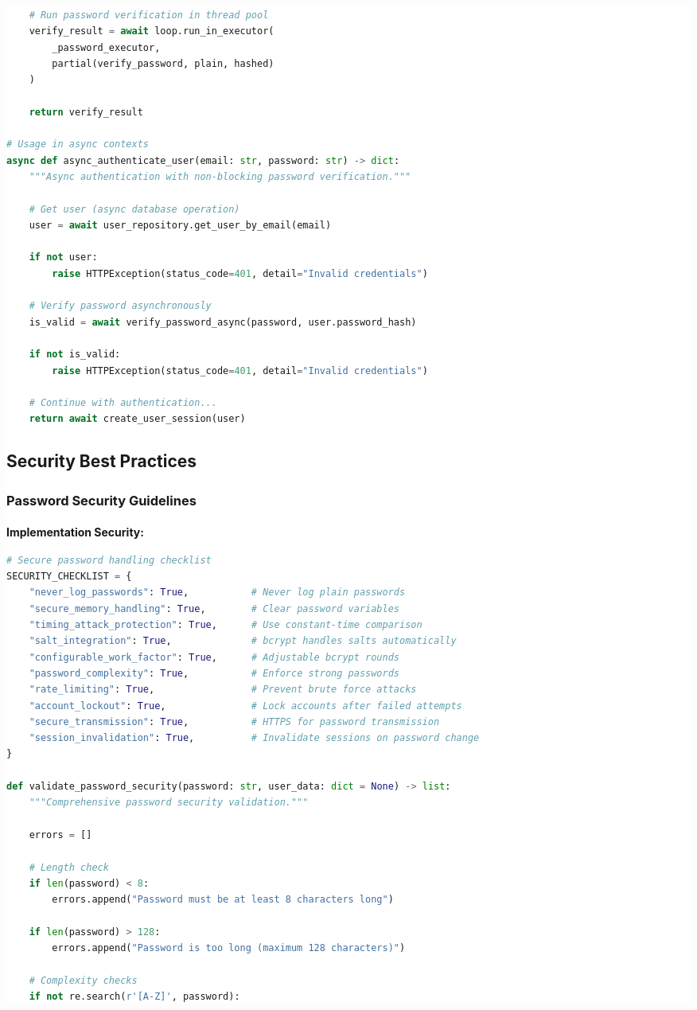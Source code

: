 ```python
    # Run password verification in thread pool
    verify_result = await loop.run_in_executor(
        _password_executor,
        partial(verify_password, plain, hashed)
    )
    
    return verify_result

# Usage in async contexts
async def async_authenticate_user(email: str, password: str) -> dict:
    """Async authentication with non-blocking password verification."""
    
    # Get user (async database operation)
    user = await user_repository.get_user_by_email(email)
    
    if not user:
        raise HTTPException(status_code=401, detail="Invalid credentials")
    
    # Verify password asynchronously
    is_valid = await verify_password_async(password, user.password_hash)
    
    if not is_valid:
        raise HTTPException(status_code=401, detail="Invalid credentials")
    
    # Continue with authentication...
    return await create_user_session(user)
```

## Security Best Practices

### Password Security Guidelines

**Implementation Security:**

```python
# Secure password handling checklist
SECURITY_CHECKLIST = {
    "never_log_passwords": True,           # Never log plain passwords
    "secure_memory_handling": True,        # Clear password variables
    "timing_attack_protection": True,      # Use constant-time comparison
    "salt_integration": True,              # bcrypt handles salts automatically
    "configurable_work_factor": True,      # Adjustable bcrypt rounds
    "password_complexity": True,           # Enforce strong passwords
    "rate_limiting": True,                 # Prevent brute force attacks
    "account_lockout": True,               # Lock accounts after failed attempts
    "secure_transmission": True,           # HTTPS for password transmission
    "session_invalidation": True,          # Invalidate sessions on password change
}

def validate_password_security(password: str, user_data: dict = None) -> list:
    """Comprehensive password security validation."""
    
    errors = []
    
    # Length check
    if len(password) < 8:
        errors.append("Password must be at least 8 characters long")
    
    if len(password) > 128:
        errors.append("Password is too long (maximum 128 characters)")
    
    # Complexity checks
    if not re.search(r'[A-Z]', password):
```